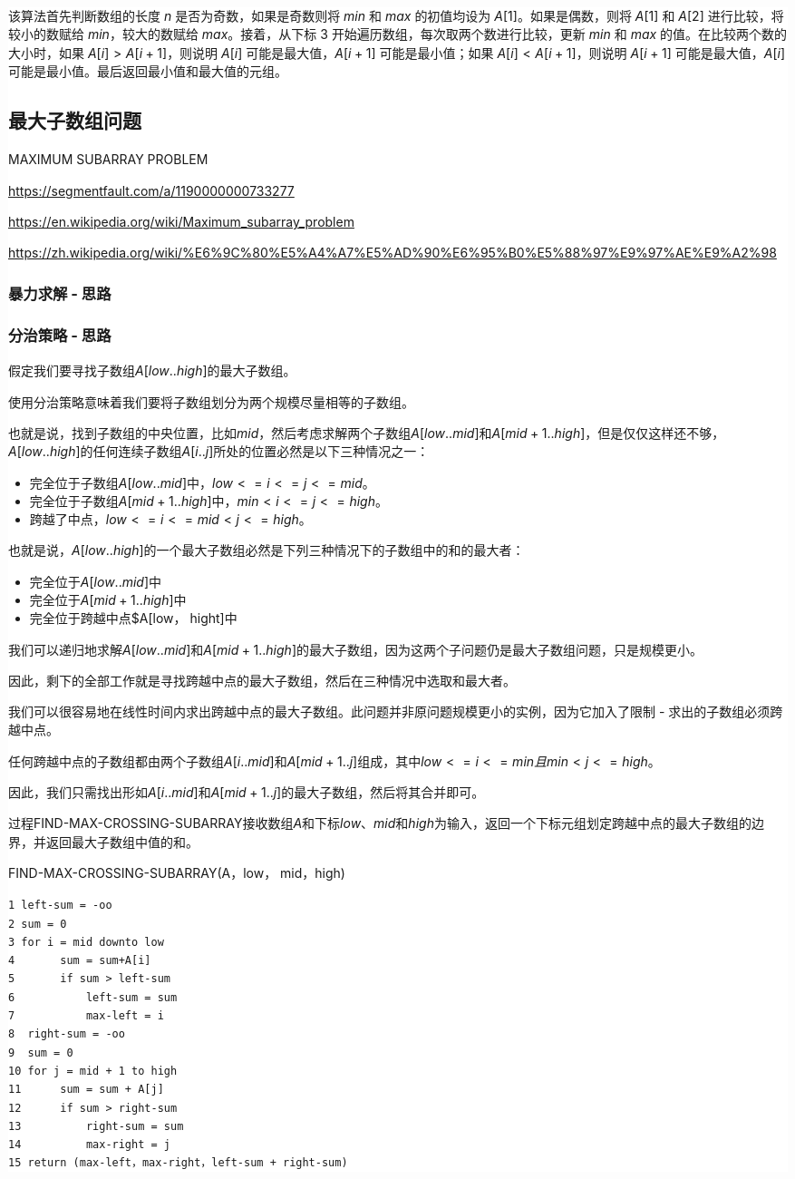 该算法首先判断数组的长度 $n$ 是否为奇数，如果是奇数则将 $min$ 和 $max$ 的初值均设为 $A[1]$。如果是偶数，则将 $A[1]$ 和 $A[2]$ 进行比较，将较小的数赋给 $min$，较大的数赋给 $max$。接着，从下标 $3$ 开始遍历数组，每次取两个数进行比较，更新 $min$ 和 $max$ 的值。在比较两个数的大小时，如果 $A[i] > A[i+1]$，则说明 $A[i]$ 可能是最大值，$A[i+1]$ 可能是最小值；如果 $A[i] < A[i+1]$，则说明 $A[i+1]$ 可能是最大值，$A[i]$ 可能是最小值。最后返回最小值和最大值的元组。

## 最大子数组问题

MAXIMUM SUBARRAY PROBLEM

https://segmentfault.com/a/1190000000733277

https://en.wikipedia.org/wiki/Maximum_subarray_problem

https://zh.wikipedia.org/wiki/%E6%9C%80%E5%A4%A7%E5%AD%90%E6%95%B0%E5%88%97%E9%97%AE%E9%A2%98

### 暴力求解 - 思路

### 分治策略 - 思路

假定我们要寻找子数组$A[low.. high]$的最大子数组。

使用分治策略意味着我们要将子数组划分为两个规模尽量相等的子数组。

也就是说，找到子数组的中央位置，比如$mid$，然后考虑求解两个子数组$A[low..mid]$和$A[mid+1..high]$，但是仅仅这样还不够，$A[low..high]$的任何连续子数组$A[i..j]$所处的位置必然是以下三种情况之一：
- 完全位于子数组$A[low..mid]$中，$low <= i <= j <= mid$。
- 完全位于子数组$A[mid+1..high]$中，$min < i <= j <= high$。
- 跨越了中点，$low <= i <= mid < j <= high$。

也就是说，$A[low..high]$的一个最大子数组必然是下列三种情况下的子数组中的和的最大者：
- 完全位于$A[low..mid]$中
- 完全位于$A[mid+1..high]$中
- 完全位于跨越中点$A[low， hight]中

我们可以递归地求解$A[low..mid]$和$A[mid+1..high]$的最大子数组，因为这两个子问题仍是最大子数组问题，只是规模更小。

因此，剩下的全部工作就是寻找跨越中点的最大子数组，然后在三种情况中选取和最大者。

我们可以很容易地在线性时间内求出跨越中点的最大子数组。此问题并非原问题规模更小的实例，因为它加入了限制 - 求出的子数组必须跨越中点。

任何跨越中点的子数组都由两个子数组$A[i..mid]$和$A[mid+1..j]$组成，其中$low <= i <= min 且 min < j <= high$。

因此，我们只需找出形如$A[i..mid]$和$A[mid+1..j]$的最大子数组，然后将其合并即可。

过程FIND-MAX-CROSSING-SUBARRAY接收数组$A$和下标$low$、$mid$和$high$为输入，返回一个下标元组划定跨越中点的最大子数组的边界，并返回最大子数组中值的和。

FIND-MAX-CROSSING-SUBARRAY(A，low， mid，high)
```
1 left-sum = -oo 
2 sum = 0 
3 for i = mid downto low 
4       sum = sum+A[i] 
5       if sum > left-sum 
6           left-sum = sum 
7           max-left = i 
8  right-sum = -oo 
9  sum = 0 
10 for j = mid + 1 to high 
11      sum = sum + A[j] 
12      if sum > right-sum 
13          right-sum = sum 
14          max-right = j 
15 return (max-left，max-right，left-sum + right-sum) 
```
